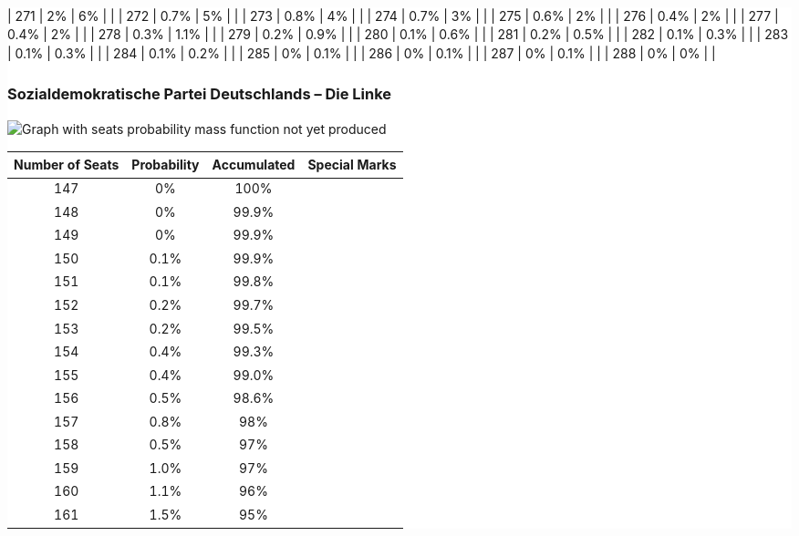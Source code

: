 | 271 | 2% | 6% |  |
| 272 | 0.7% | 5% |  |
| 273 | 0.8% | 4% |  |
| 274 | 0.7% | 3% |  |
| 275 | 0.6% | 2% |  |
| 276 | 0.4% | 2% |  |
| 277 | 0.4% | 2% |  |
| 278 | 0.3% | 1.1% |  |
| 279 | 0.2% | 0.9% |  |
| 280 | 0.1% | 0.6% |  |
| 281 | 0.2% | 0.5% |  |
| 282 | 0.1% | 0.3% |  |
| 283 | 0.1% | 0.3% |  |
| 284 | 0.1% | 0.2% |  |
| 285 | 0% | 0.1% |  |
| 286 | 0% | 0.1% |  |
| 287 | 0% | 0.1% |  |
| 288 | 0% | 0% |  |

### Sozialdemokratische Partei Deutschlands – Die Linke

![Graph with seats probability mass function not yet produced](2021-01-27-Emnid-coalitions-seats-pmf-spd–linke.png "Seats Probability Mass Function")

| Number of Seats | Probability | Accumulated | Special Marks |
|:---------------:|:-----------:|:-----------:|:-------------:|
| 147 | 0% | 100% |  |
| 148 | 0% | 99.9% |  |
| 149 | 0% | 99.9% |  |
| 150 | 0.1% | 99.9% |  |
| 151 | 0.1% | 99.8% |  |
| 152 | 0.2% | 99.7% |  |
| 153 | 0.2% | 99.5% |  |
| 154 | 0.4% | 99.3% |  |
| 155 | 0.4% | 99.0% |  |
| 156 | 0.5% | 98.6% |  |
| 157 | 0.8% | 98% |  |
| 158 | 0.5% | 97% |  |
| 159 | 1.0% | 97% |  |
| 160 | 1.1% | 96% |  |
| 161 | 1.5% | 95% |  |